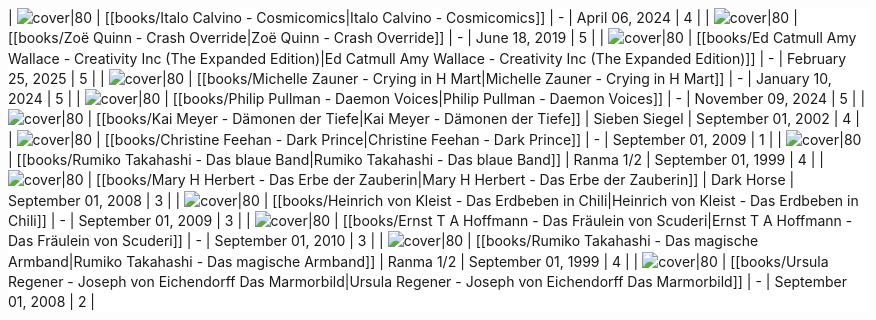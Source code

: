 | ![cover\|80](http://books.google.com/books/content?id=0-98EAAAQBAJ&printsec=frontcover&img=1&zoom=1&edge=curl&source=gbs_api)         | [[books/Italo Calvino - Cosmicomics\|Italo Calvino - Cosmicomics]]                                                                                                                                                                                     | \-                                    | April 06, 2024     | 4      |
| ![cover\|80](http://books.google.com/books/content?id=poGZDgAAQBAJ&printsec=frontcover&img=1&zoom=1&edge=curl&source=gbs_api)         | [[books/Zoë Quinn - Crash Override\|Zoë Quinn - Crash Override]]                                                                                                                                                                                       | \-                                    | June 18, 2019      | 5      |
| ![cover\|80](http://books.google.com/books/content?id=UqccAgAAQBAJ&printsec=frontcover&img=1&zoom=1&edge=curl&source=gbs_api)         | [[books/Ed Catmull Amy Wallace - Creativity Inc (The Expanded Edition)\|Ed Catmull Amy Wallace - Creativity Inc (The Expanded Edition)]]                                                                                                               | \-                                    | February 25, 2025  | 5      |
| ![cover\|80](http://books.google.com/books/content?id=kRjzDwAAQBAJ&printsec=frontcover&img=1&zoom=1&edge=curl&source=gbs_api)         | [[books/Michelle Zauner - Crying in H Mart\|Michelle Zauner - Crying in H Mart]]                                                                                                                                                                       | \-                                    | January 10, 2024   | 5      |
| ![cover\|80](http://books.google.com/books/content?id=JIJDDwAAQBAJ&printsec=frontcover&img=1&zoom=1&edge=curl&source=gbs_api)         | [[books/Philip Pullman - Daemon Voices\|Philip Pullman - Daemon Voices]]                                                                                                                                                                               | \-                                    | November 09, 2024  | 5      |
| ![cover\|80](http://books.google.com/books/content?id=LlUIPQAACAAJ&printsec=frontcover&img=1&zoom=1&source=gbs_api)                   | [[books/Kai Meyer - Dämonen der Tiefe\|Kai Meyer - Dämonen der Tiefe]]                                                                                                                                                                                 | Sieben Siegel                         | September 01, 2002 | 4      |
| ![cover\|80](http://books.google.com/books/content?id=g_MLAAAACAAJ&printsec=frontcover&img=1&zoom=1&source=gbs_api)                   | [[books/Christine Feehan - Dark Prince\|Christine Feehan - Dark Prince]]                                                                                                                                                                               | \-                                    | September 01, 2009 | 1      |
| ![cover\|80](http://books.google.com/books/content?id=VrLywQEACAAJ&printsec=frontcover&img=1&zoom=1&source=gbs_api)                   | [[books/Rumiko Takahashi - Das blaue Band\|Rumiko Takahashi - Das blaue Band]]                                                                                                                                                                         | Ranma 1/2                             | September 01, 1999 | 4      |
| ![cover\|80](https://m.media-amazon.com/images/I/51J1xSoCXbL._SY445_SX342_ControlCacheEqualizer_.jpg)                                 | [[books/Mary H Herbert - Das Erbe der Zauberin\|Mary H Herbert - Das Erbe der Zauberin]]                                                                                                                                                               | Dark Horse                            | September 01, 2008 | 3      |
| ![cover\|80](https://cdn.thestorygraph.com/zruyubm80lvh3h5oda2rgsxvs2ef)                                                              | [[books/Heinrich von Kleist - Das Erdbeben in Chili\|Heinrich von Kleist - Das Erdbeben in Chili]]                                                                                                                                                     | \-                                    | September 01, 2009 | 3      |
| ![cover\|80](https://cdn.thestorygraph.com/qbectpin4y99qqqylp4lg3fghoe4)                                                              | [[books/Ernst T A Hoffmann - Das Fräulein von Scuderi\|Ernst T A Hoffmann - Das Fräulein von Scuderi]]                                                                                                                                                 | \-                                    | September 01, 2010 | 3      |
| ![cover\|80](http://books.google.com/books/content?id=0RjRwQEACAAJ&printsec=frontcover&img=1&zoom=1&source=gbs_api)                   | [[books/Rumiko Takahashi - Das magische Armband\|Rumiko Takahashi - Das magische Armband]]                                                                                                                                                             | Ranma 1/2                             | September 01, 1999 | 4      |
| ![cover\|80](https://cdn.thestorygraph.com/88bk5j6wsnt3d9ohlgovpkma1aho)                                                              | [[books/Ursula Regener - Joseph von Eichendorff Das Marmorbild\|Ursula Regener - Joseph von Eichendorff Das Marmorbild]]                                                                                                                               | \-                                    | September 01, 2008 | 2      |